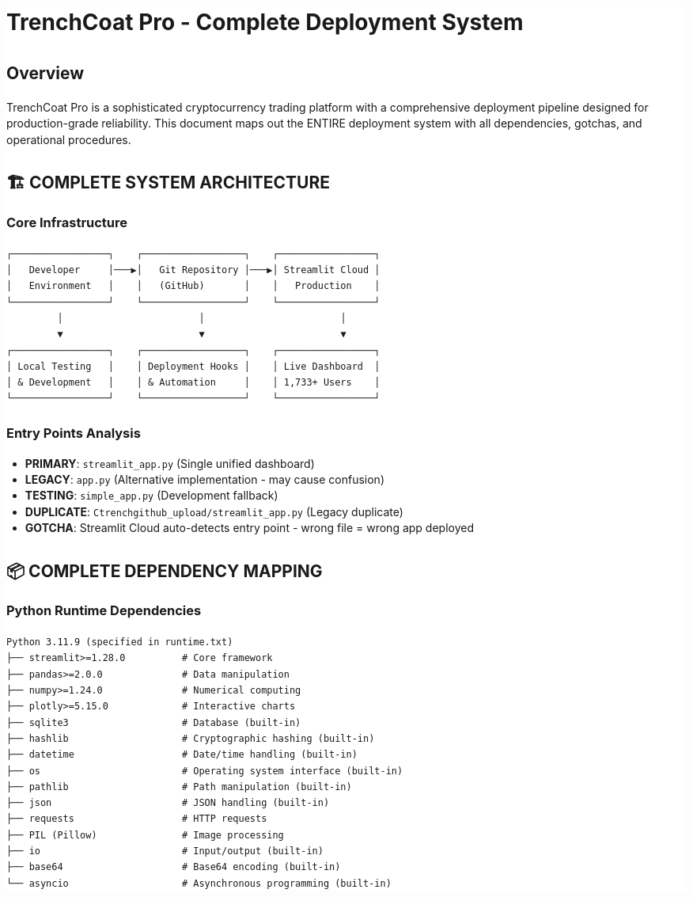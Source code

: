 # TrenchCoat Pro - Complete Deployment System

## Overview
TrenchCoat Pro is a sophisticated cryptocurrency trading platform with a comprehensive deployment pipeline designed for production-grade reliability. This document maps out the ENTIRE deployment system with all dependencies, gotchas, and operational procedures.

## 🏗 COMPLETE SYSTEM ARCHITECTURE

### Core Infrastructure
```
┌─────────────────┐    ┌──────────────────┐    ┌─────────────────┐
│   Developer     │───▶│   Git Repository │───▶│ Streamlit Cloud │
│   Environment   │    │   (GitHub)       │    │   Production    │
└─────────────────┘    └──────────────────┘    └─────────────────┘
         │                        │                        │
         ▼                        ▼                        ▼
┌─────────────────┐    ┌──────────────────┐    ┌─────────────────┐
│ Local Testing   │    │ Deployment Hooks │    │ Live Dashboard  │
│ & Development   │    │ & Automation     │    │ 1,733+ Users    │
└─────────────────┘    └──────────────────┘    └─────────────────┘
```

### Entry Points Analysis
- **PRIMARY**: `streamlit_app.py` (Single unified dashboard)
- **LEGACY**: `app.py` (Alternative implementation - may cause confusion)
- **TESTING**: `simple_app.py` (Development fallback)
- **DUPLICATE**: `Ctrenchgithub_upload/streamlit_app.py` (Legacy duplicate)
- **GOTCHA**: Streamlit Cloud auto-detects entry point - wrong file = wrong app deployed

## 📦 COMPLETE DEPENDENCY MAPPING

### Python Runtime Dependencies
```
Python 3.11.9 (specified in runtime.txt)
├── streamlit>=1.28.0          # Core framework
├── pandas>=2.0.0              # Data manipulation
├── numpy>=1.24.0              # Numerical computing
├── plotly>=5.15.0             # Interactive charts
├── sqlite3                    # Database (built-in)
├── hashlib                    # Cryptographic hashing (built-in)
├── datetime                   # Date/time handling (built-in)
├── os                         # Operating system interface (built-in)
├── pathlib                    # Path manipulation (built-in)
├── json                       # JSON handling (built-in)
├── requests                   # HTTP requests
├── PIL (Pillow)               # Image processing
├── io                         # Input/output (built-in)
├── base64                     # Base64 encoding (built-in)
└── asyncio                    # Asynchronous programming (built-in)
```
